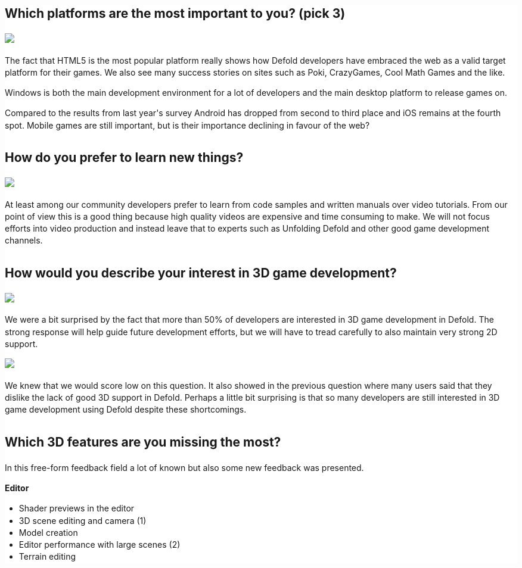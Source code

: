 ## Which platforms are the most important to you? (pick 3)

![](https://www.defold.com/images/posts/defold-user-survey-results-2024/platforms.png)

The fact that HTML5 is the most popular platform really shows how Defold developers have embraced the web as a valid target platform for their games. We also see many success stories on sites such as Poki, CrazyGames, Cool Math Games and the like.

Windows is both the main development environment for a lot of developers and the main desktop platform to release games on.

Compared to the results from last year's survey Android has dropped from second to third place and iOS remains at the fourth spot. Mobile games are still important, but is their importance declining in favour of the web?

## How do you prefer to learn new things?

![](https://www.defold.com/images/posts/defold-user-survey-results-2024/ways-of-learning.png)

At least among our community developers prefer to learn from code samples and written manuals over video tutorials. From our point of view this is a good thing because high quality videos are expensive and time consuming to make. We will not focus efforts into video production and instead leave that to experts such as Unfolding Defold and other good game development channels.

## How would you describe your interest in 3D game development?

![](https://www.defold.com/images/posts/defold-user-survey-results-2024/3d-interest.png)

We were a bit surprised by the fact that more than 50% of developers are interested in 3D game development in Defold. The strong response will help guide future development efforts, but we will have to tread carefully to also maintain very strong 2D support.

![](https://www.defold.com/images/posts/defold-user-survey-results-2024/3d-support.png)

We knew that we would score low on this question. It also showed in the previous question where many users said that they dislike the lack of good 3D support in Defold. Perhaps a little bit surprising is that so many developers are still interested in 3D game development using Defold despite these shortcomings.

## Which 3D features are you missing the most?

In this free-form feedback field a lot of known but also some new feedback was presented.

__Editor__
* Shader previews in the editor
* 3D scene editing and camera (1)
* Model creation
* Editor performance with large scenes (2)
* Terrain editing
